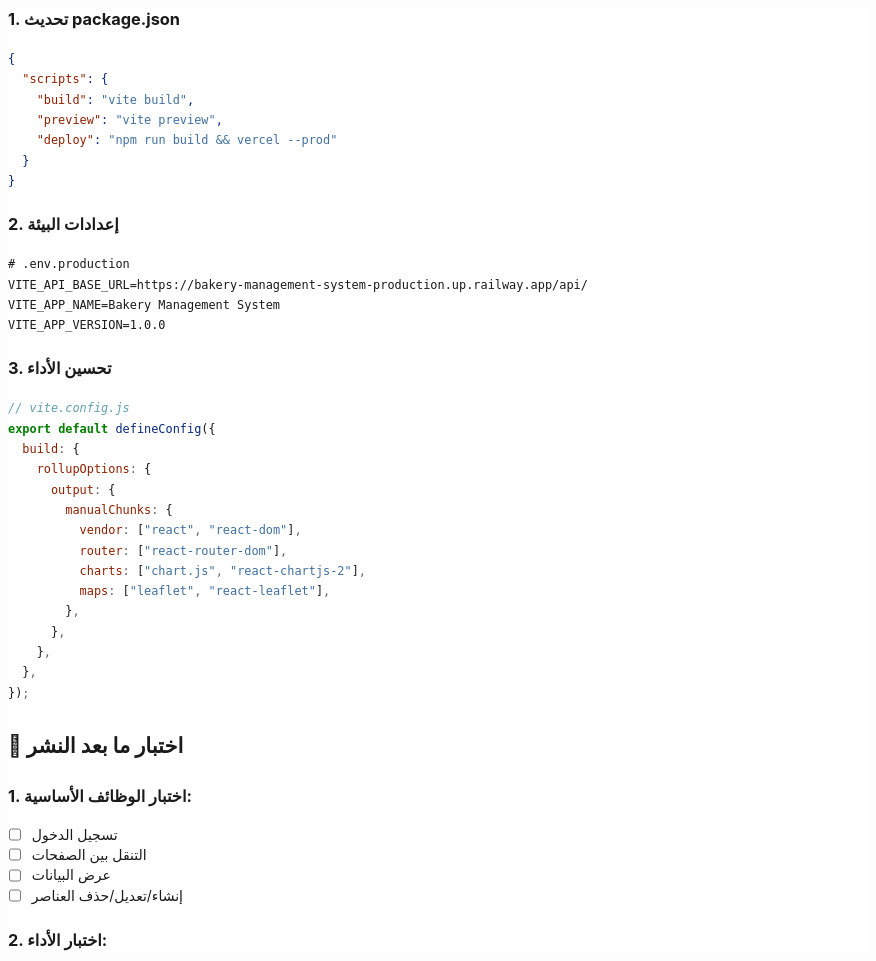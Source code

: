 ### 1. تحديث package.json

```json
{
  "scripts": {
    "build": "vite build",
    "preview": "vite preview",
    "deploy": "npm run build && vercel --prod"
  }
}
```

### 2. إعدادات البيئة

```env
# .env.production
VITE_API_BASE_URL=https://bakery-management-system-production.up.railway.app/api/
VITE_APP_NAME=Bakery Management System
VITE_APP_VERSION=1.0.0
```

### 3. تحسين الأداء

```javascript
// vite.config.js
export default defineConfig({
  build: {
    rollupOptions: {
      output: {
        manualChunks: {
          vendor: ["react", "react-dom"],
          router: ["react-router-dom"],
          charts: ["chart.js", "react-chartjs-2"],
          maps: ["leaflet", "react-leaflet"],
        },
      },
    },
  },
});
```

## 📱 اختبار ما بعد النشر

### 1. اختبار الوظائف الأساسية:

- [ ] تسجيل الدخول
- [ ] التنقل بين الصفحات
- [ ] عرض البيانات
- [ ] إنشاء/تعديل/حذف العناصر

### 2. اختبار الأداء:
